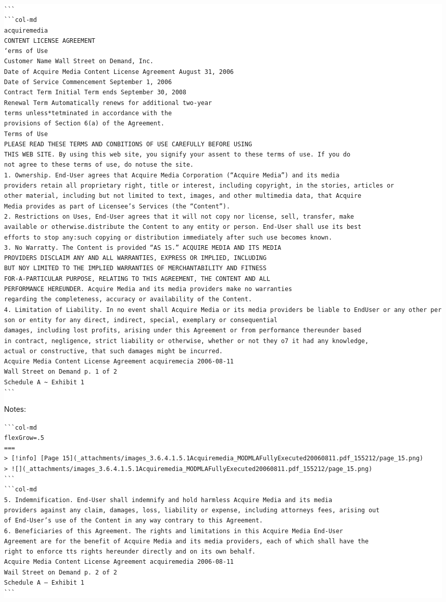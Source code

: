 ````col
```  
```col-md
acquiremedia  
CONTENT LICENSE AGREEMENT  
‘erms of Use  
Customer Name Wall Street on Demand, Inc.  
Date of Acquire Media Content License Agreement August 31, 2006  
Date of Service Commencement September 1, 2006  
Contract Term Initial Term ends September 30, 2008  
Renewal Term Automatically renews for additional two-year
terms unless*tetminated in accordance with the
provisions of Section 6(a) of the Agreement.  
Terms of Use  
PLEASE READ THESE TERMS AND CONBITIONS OF USE CAREFULLY BEFORE USING
THIS WEB SITE. By using this web site, you signify your assent to these terms of use. If you do
not agree to these terms of use, do notuse the site.  
1. Ownership. End-User agrees that Acquire Media Corporation (“Acquire Media”) and its media
providers retain all proprietary right, title or interest, including copyright, in the stories, articles or
other material, including but not limited to text, images, and other multimedia data, that Acquire
Media provides as part of Licensee’s Services (the “Content”).  
2. Restrictions on Uses, End-User agrees that it will not copy nor license, sell, transfer, make
available or otherwise.distribute the Content to any entity or person. End-User shall use its best
efforts to stop any:such copying or distribution immediately after such use becomes known.  
3. No Warratty. The Content is provided “AS 1S.” ACQUIRE MEDIA AND ITS MEDIA
PROVIDERS DISCLAIM ANY AND ALL WARRANTIES, EXPRESS OR IMPLIED, INCLUDING
BUT NOY LIMITED TO THE IMPLIED WARRANTIES OF MERCHANTABILITY AND FITNESS
FOR-A-PARTICULAR PURPOSE, RELATING TO THIS AGREEMENT, THE CONTENT AND ALL
PERFORMANCE HEREUNDER. Acquire Media and its media providers make no warranties
regarding the completeness, accuracy or availability of the Content.  
4. Limitation of Liability. In no event shall Acquire Media or its media providers be liable to EndUser or any other person or entity for any direct, indirect, special, exemplary or consequential
damages, including lost profits, arising under this Agreement or from performance thereunder based
in contract, negligence, strict liability or otherwise, whether or not they o7 it had any knowledge,
actual or constructive, that such damages might be incurred.  
Acquire Media Content License Agreement acquiremecia 2006-08-11
Wall Street on Demand p. 1 of 2
Schedule A ~ Exhibit 1  
```
````
Notes:    
````col
```col-md
flexGrow=.5
===
> [!info] [Page 15](_attachments/images_3.6.4.1.5.1Acquiremedia_MODMLAFullyExecuted20060811.pdf_155212/page_15.png)
> ![](_attachments/images_3.6.4.1.5.1Acquiremedia_MODMLAFullyExecuted20060811.pdf_155212/page_15.png)
```  
```col-md
5. Indemnification. End-User shall indemnify and hold harmless Acquire Media and its media
providers against any claim, damages, loss, liability or expense, including attorneys fees, arising out
of End-User’s use of the Content in any way contrary to this Agreement.  
6. Beneficiaries of this Agreement. The rights and limitations in this Acquire Media End-User
Agreement are for the benefit of Acquire Media and its media providers, each of which shall have the
right to enforce tts rights hereunder directly and on its own behalf.  
Acquire Media Content License Agreement acquiremedia 2006-08-11
Wail Street on Demand p. 2 of 2
Schedule A — Exhibit 1  
```
````
